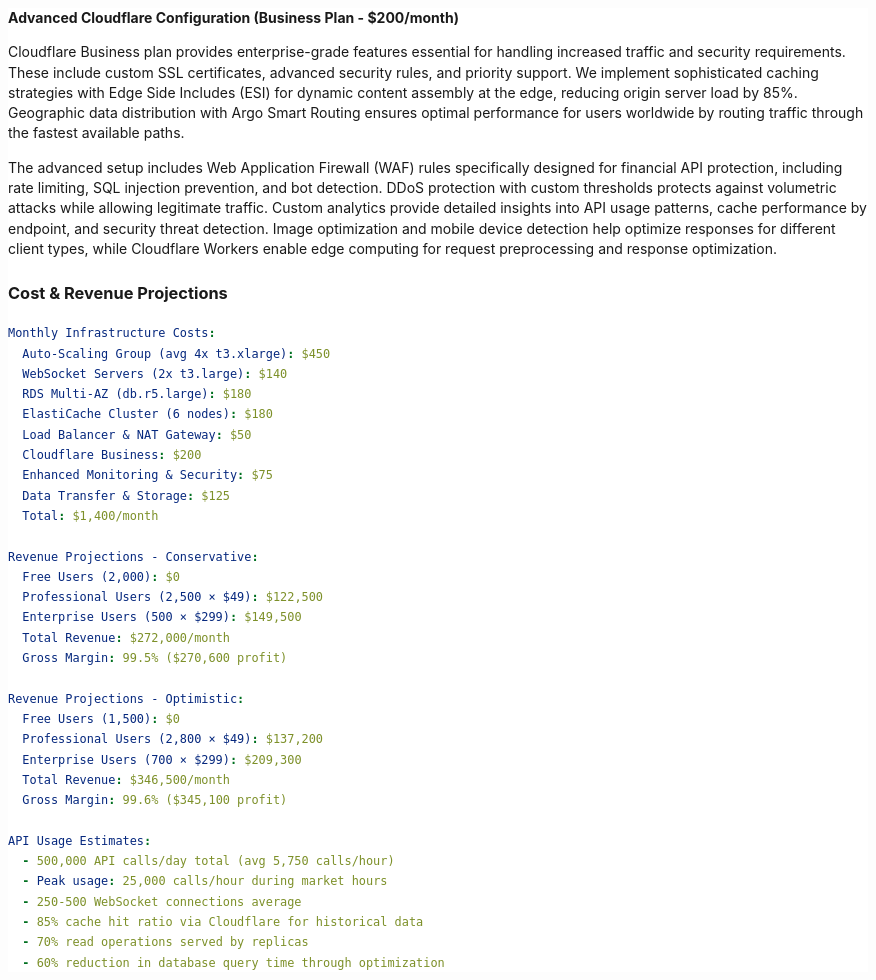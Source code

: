 **Advanced Cloudflare Configuration (Business Plan - $200/month)**

Cloudflare Business plan provides enterprise-grade features essential for handling increased traffic and security requirements. These include custom SSL certificates, advanced security rules, and priority support. We implement sophisticated caching strategies with Edge Side Includes (ESI) for dynamic content assembly at the edge, reducing origin server load by 85%. Geographic data distribution with Argo Smart Routing ensures optimal performance for users worldwide by routing traffic through the fastest available paths.

The advanced setup includes Web Application Firewall (WAF) rules specifically designed for financial API protection, including rate limiting, SQL injection prevention, and bot detection. DDoS protection with custom thresholds protects against volumetric attacks while allowing legitimate traffic. Custom analytics provide detailed insights into API usage patterns, cache performance by endpoint, and security threat detection. Image optimization and mobile device detection help optimize responses for different client types, while Cloudflare Workers enable edge computing for request preprocessing and response optimization.

### Cost & Revenue Projections

```yaml
Monthly Infrastructure Costs:
  Auto-Scaling Group (avg 4x t3.xlarge): $450
  WebSocket Servers (2x t3.large): $140
  RDS Multi-AZ (db.r5.large): $180
  ElastiCache Cluster (6 nodes): $180
  Load Balancer & NAT Gateway: $50
  Cloudflare Business: $200
  Enhanced Monitoring & Security: $75
  Data Transfer & Storage: $125
  Total: $1,400/month

Revenue Projections - Conservative:
  Free Users (2,000): $0
  Professional Users (2,500 × $49): $122,500
  Enterprise Users (500 × $299): $149,500
  Total Revenue: $272,000/month
  Gross Margin: 99.5% ($270,600 profit)

Revenue Projections - Optimistic:
  Free Users (1,500): $0
  Professional Users (2,800 × $49): $137,200
  Enterprise Users (700 × $299): $209,300
  Total Revenue: $346,500/month
  Gross Margin: 99.6% ($345,100 profit)
  
API Usage Estimates:
  - 500,000 API calls/day total (avg 5,750 calls/hour)
  - Peak usage: 25,000 calls/hour during market hours
  - 250-500 WebSocket connections average
  - 85% cache hit ratio via Cloudflare for historical data
  - 70% read operations served by replicas
  - 60% reduction in database query time through optimization
```
